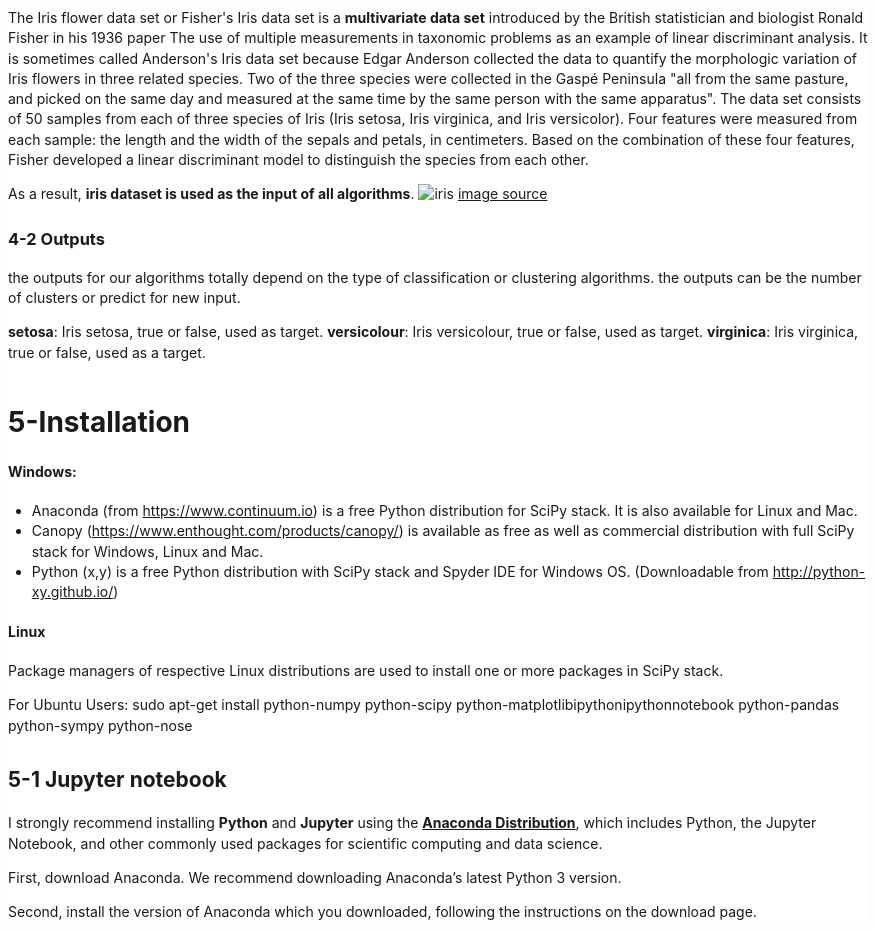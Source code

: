 The Iris flower data set or Fisher's Iris data set is a **multivariate data set** introduced by the British statistician and biologist Ronald Fisher in his 1936 paper The use of multiple measurements in taxonomic problems as an example of linear discriminant analysis. It is sometimes called Anderson's Iris data set because Edgar Anderson collected the data to quantify the morphologic variation of Iris flowers in three related species. Two of the three species were collected in the Gaspé Peninsula "all from the same pasture, and picked on the same day and measured at the same time by the same person with the same apparatus".
The data set consists of 50 samples from each of three species of Iris (Iris setosa, Iris virginica, and Iris versicolor). Four features were measured from each sample: the length and the width of the sepals and petals, in centimeters. Based on the combination of these four features, Fisher developed a linear discriminant model to distinguish the species from each other.

As a result, **iris dataset is used as the input of all algorithms**.
![iris](https://image.ibb.co/gbH3ue/iris.png)
[image source](https://rpubs.com/wjholst/322258)
<a id="9"></a> <br>
### 4-2 Outputs
the outputs for our algorithms totally depend on the type of classification or clustering algorithms.
the outputs can be the number of clusters or predict for new input.

**setosa**: Iris setosa, true or false, used as target.
**versicolour**: Iris versicolour, true or false, used as target.
**virginica**: Iris virginica, true or false, used as a target.
<a id="10"></a> <br>
# 5-Installation
#### Windows:
* Anaconda (from https://www.continuum.io) is a free Python distribution for SciPy stack. It is also available for Linux and Mac.
* Canopy (https://www.enthought.com/products/canopy/) is available as free as well as commercial distribution with full SciPy stack for Windows, Linux and Mac.
* Python (x,y) is a free Python distribution with SciPy stack and Spyder IDE for Windows OS. (Downloadable from http://python-xy.github.io/)
#### Linux
Package managers of respective Linux distributions are used to install one or more packages in SciPy stack.

For Ubuntu Users:
sudo apt-get install python-numpy python-scipy python-matplotlibipythonipythonnotebook
python-pandas python-sympy python-nose
<a id="11"></a> <br>
## 5-1 Jupyter notebook
I strongly recommend installing **Python** and **Jupyter** using the **[Anaconda Distribution](https://www.anaconda.com/download/)**, which includes Python, the Jupyter Notebook, and other commonly used packages for scientific computing and data science.

First, download Anaconda. We recommend downloading Anaconda’s latest Python 3 version.

Second, install the version of Anaconda which you downloaded, following the instructions on the download page.
